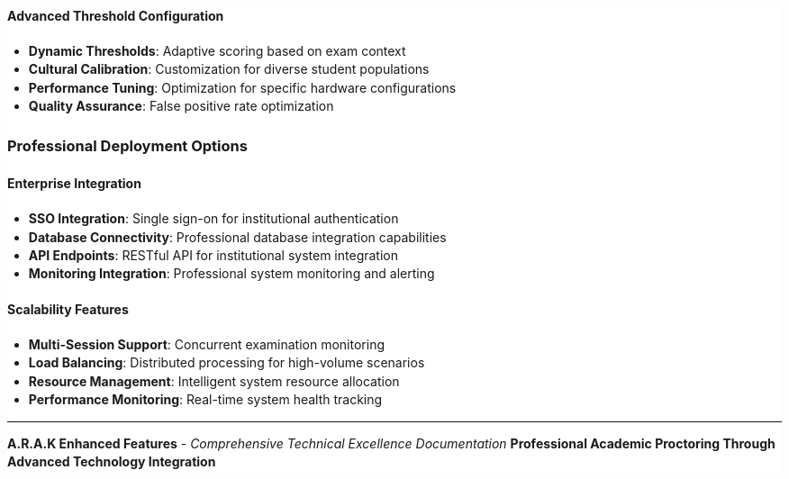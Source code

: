#### Advanced Threshold Configuration
- **Dynamic Thresholds**: Adaptive scoring based on exam context
- **Cultural Calibration**: Customization for diverse student populations  
- **Performance Tuning**: Optimization for specific hardware configurations
- **Quality Assurance**: False positive rate optimization

### Professional Deployment Options

#### Enterprise Integration
- **SSO Integration**: Single sign-on for institutional authentication
- **Database Connectivity**: Professional database integration capabilities
- **API Endpoints**: RESTful API for institutional system integration
- **Monitoring Integration**: Professional system monitoring and alerting

#### Scalability Features
- **Multi-Session Support**: Concurrent examination monitoring
- **Load Balancing**: Distributed processing for high-volume scenarios
- **Resource Management**: Intelligent system resource allocation
- **Performance Monitoring**: Real-time system health tracking

---

**A.R.A.K Enhanced Features** - *Comprehensive Technical Excellence Documentation*
**Professional Academic Proctoring Through Advanced Technology Integration**